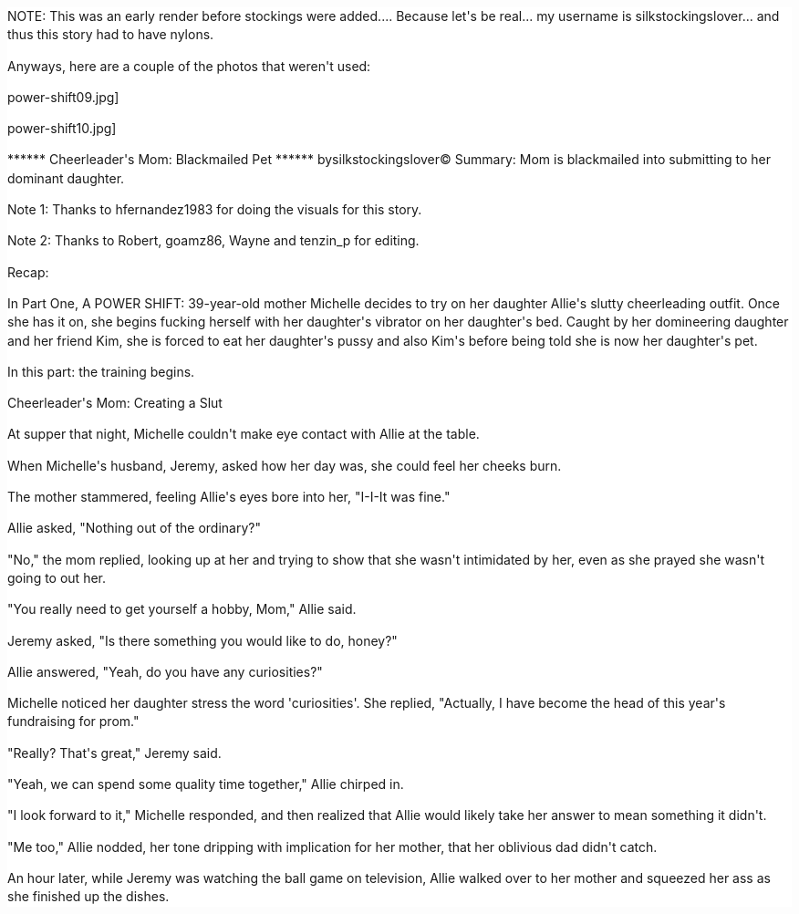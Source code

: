 NOTE: This was an early render before stockings were added.... Because let's be real... my username is silkstockingslover... and thus this story had to have nylons. 

 Anyways, here are a couple of the photos that weren't used: 

 

 power-shift09.jpg] 

 

 power-shift10.jpg]  

 

 ****** Cheerleader's Mom: Blackmailed Pet ****** bysilkstockingslover© Summary: Mom is blackmailed into submitting to her dominant daughter. 

 Note 1: Thanks to hfernandez1983 for doing the visuals for this story. 

 Note 2: Thanks to Robert, goamz86, Wayne and tenzin_p for editing. 

 Recap: 

 In Part One, A POWER SHIFT: 39-year-old mother Michelle decides to try on her daughter Allie's slutty cheerleading outfit. Once she has it on, she begins fucking herself with her daughter's vibrator on her daughter's bed. Caught by her domineering daughter and her friend Kim, she is forced to eat her daughter's pussy and also Kim's before being told she is now her daughter's pet. 

 In this part: the training begins. 

 Cheerleader's Mom: Creating a Slut 

 At supper that night, Michelle couldn't make eye contact with Allie at the table. 

 When Michelle's husband, Jeremy, asked how her day was, she could feel her cheeks burn. 

 The mother stammered, feeling Allie's eyes bore into her, "I-I-It was fine." 

 Allie asked, "Nothing out of the ordinary?" 

 "No," the mom replied, looking up at her and trying to show that she wasn't intimidated by her, even as she prayed she wasn't going to out her. 

 "You really need to get yourself a hobby, Mom," Allie said. 

 Jeremy asked, "Is there something you would like to do, honey?" 

 Allie answered, "Yeah, do you have any curiosities?" 

 Michelle noticed her daughter stress the word 'curiosities'. She replied, "Actually, I have become the head of this year's fundraising for prom." 

 "Really? That's great," Jeremy said. 

 "Yeah, we can spend some quality time together," Allie chirped in. 

 "I look forward to it," Michelle responded, and then realized that Allie would likely take her answer to mean something it didn't. 

 "Me too," Allie nodded, her tone dripping with implication for her mother, that her oblivious dad didn't catch. 

 An hour later, while Jeremy was watching the ball game on television, Allie walked over to her mother and squeezed her ass as she finished up the dishes. 

